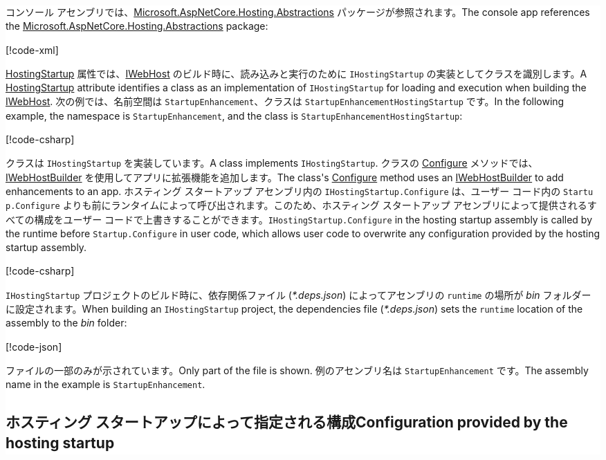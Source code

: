 <span data-ttu-id="f9d19-177">コンソール アセンブリでは、[Microsoft.AspNetCore.Hosting.Abstractions](https://www.nuget.org/packages/Microsoft.AspNetCore.Hosting.Abstractions/) パッケージが参照されます。</span><span class="sxs-lookup"><span data-stu-id="f9d19-177">The console app references the [Microsoft.AspNetCore.Hosting.Abstractions](https://www.nuget.org/packages/Microsoft.AspNetCore.Hosting.Abstractions/) package:</span></span>

[!code-xml[](platform-specific-configuration/samples-snapshot/2.x/StartupEnhancement.csproj)]

<span data-ttu-id="f9d19-178">[HostingStartup](/dotnet/api/microsoft.aspnetcore.hosting.hostingstartupattribute) 属性では、[IWebHost](/dotnet/api/microsoft.aspnetcore.hosting.iwebhost) のビルド時に、読み込みと実行のために `IHostingStartup` の実装としてクラスを識別します。</span><span class="sxs-lookup"><span data-stu-id="f9d19-178">A [HostingStartup](/dotnet/api/microsoft.aspnetcore.hosting.hostingstartupattribute) attribute identifies a class as an implementation of `IHostingStartup` for loading and execution when building the [IWebHost](/dotnet/api/microsoft.aspnetcore.hosting.iwebhost).</span></span> <span data-ttu-id="f9d19-179">次の例では、名前空間は `StartupEnhancement`、クラスは `StartupEnhancementHostingStartup` です。</span><span class="sxs-lookup"><span data-stu-id="f9d19-179">In the following example, the namespace is `StartupEnhancement`, and the class is `StartupEnhancementHostingStartup`:</span></span>

[!code-csharp[](platform-specific-configuration/samples-snapshot/2.x/StartupEnhancement.cs?name=snippet1)]

<span data-ttu-id="f9d19-180">クラスは `IHostingStartup` を実装しています。</span><span class="sxs-lookup"><span data-stu-id="f9d19-180">A class implements `IHostingStartup`.</span></span> <span data-ttu-id="f9d19-181">クラスの [Configure](/dotnet/api/microsoft.aspnetcore.hosting.ihostingstartup.configure) メソッドでは、[IWebHostBuilder](/dotnet/api/microsoft.aspnetcore.hosting.iwebhostbuilder) を使用してアプリに拡張機能を追加します。</span><span class="sxs-lookup"><span data-stu-id="f9d19-181">The class's [Configure](/dotnet/api/microsoft.aspnetcore.hosting.ihostingstartup.configure) method uses an [IWebHostBuilder](/dotnet/api/microsoft.aspnetcore.hosting.iwebhostbuilder) to add enhancements to an app.</span></span> <span data-ttu-id="f9d19-182">ホスティング スタートアップ アセンブリ内の `IHostingStartup.Configure` は、ユーザー コード内の `Startup.Configure` よりも前にランタイムによって呼び出されます。このため、ホスティング スタートアップ アセンブリによって提供されるすべての構成をユーザー コードで上書きすることができます。</span><span class="sxs-lookup"><span data-stu-id="f9d19-182">`IHostingStartup.Configure` in the hosting startup assembly is called by the runtime before `Startup.Configure` in user code, which allows user code to overwrite any configuration provided by the hosting startup assembly.</span></span>

[!code-csharp[](platform-specific-configuration/samples-snapshot/2.x/StartupEnhancement.cs?name=snippet2&highlight=3,5)]

<span data-ttu-id="f9d19-183">`IHostingStartup` プロジェクトのビルド時に、依存関係ファイル (*\*.deps.json*) によってアセンブリの `runtime` の場所が *bin* フォルダーに設定されます。</span><span class="sxs-lookup"><span data-stu-id="f9d19-183">When building an `IHostingStartup` project, the dependencies file (*\*.deps.json*) sets the `runtime` location of the assembly to the *bin* folder:</span></span>

[!code-json[](platform-specific-configuration/samples-snapshot/2.x/StartupEnhancement1.deps.json?range=2-13&highlight=8)]

<span data-ttu-id="f9d19-184">ファイルの一部のみが示されています。</span><span class="sxs-lookup"><span data-stu-id="f9d19-184">Only part of the file is shown.</span></span> <span data-ttu-id="f9d19-185">例のアセンブリ名は `StartupEnhancement` です。</span><span class="sxs-lookup"><span data-stu-id="f9d19-185">The assembly name in the example is `StartupEnhancement`.</span></span>

## <a name="configuration-provided-by-the-hosting-startup"></a><span data-ttu-id="f9d19-186">ホスティング スタートアップによって指定される構成</span><span class="sxs-lookup"><span data-stu-id="f9d19-186">Configuration provided by the hosting startup</span></span>
